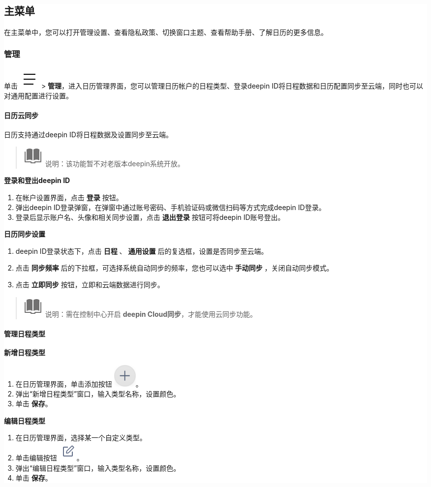 </table>




## 主菜单

在主菜单中，您可以打开管理设置、查看隐私政策、切换窗口主题、查看帮助手册、了解日历的更多信息。

### 管理

单击 ![icon_menu](../common/icon_menu.svg) > **管理**，进入日历管理界面，您可以管理日历帐户的日程类型、登录deepin ID将日程数据和日历配置同步至云端，同时也可以对通用配置进行设置。

#### 日历云同步

日历支持通过deepin ID将日程数据及设置同步至云端。

> ![notes](../common/notes.svg) 说明：该功能暂不对老版本deepin系统开放。

**登录和登出deepin ID**

1. 在帐户设置界面，点击 **登录** 按钮。
2. 弹出deepin ID登录弹窗，在弹窗中通过账号密码、手机验证码或微信扫码等方式完成deepin ID登录。
3. 登录后显示账户名、头像和相关同步设置，点击 **退出登录** 按钮可将deepin ID账号登出。

**日历同步设置**

1. deepin ID登录状态下，点击 **日程** 、 **通用设置** 后的复选框，设置是否同步至云端。

2. 点击 **同步频率** 后的下拉框，可选择系统自动同步的频率，您也可以选中 **手动同步** ，关闭自动同步模式。

3. 点击 **立即同步** 按钮，立即和云端数据进行同步。

> ![notes](../common/notes.svg) 说明：需在控制中心开启 **deepin Cloud同步**，才能使用云同步功能。

#### 管理日程类型

**新增日程类型**

1. 在日历管理界面，单击添加按钮 ![icon](../common/add1.svg)。
2. 弹出“新增日程类型”窗口，输入类型名称，设置颜色。
3. 单击 **保存**。

**编辑日程类型**

1. 在日历管理界面，选择某一个自定义类型。
2. 单击编辑按钮  ![icon](../common/edit.svg)。
3. 弹出“编辑日程类型”窗口，输入类型名称，设置颜色。
4. 单击 **保存**。

